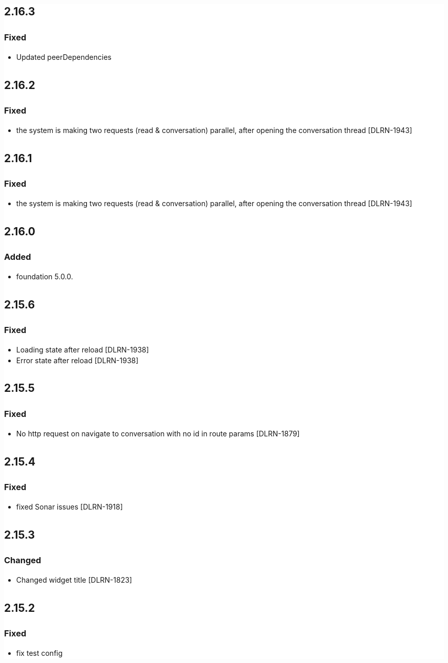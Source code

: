 ## 2.16.3
### Fixed
- Updated peerDependencies

## 2.16.2
### Fixed
- the system is making two requests (read & conversation) parallel, after opening the conversation thread [DLRN-1943]

## 2.16.1
### Fixed
- the system is making two requests (read & conversation) parallel, after opening the conversation thread [DLRN-1943]

## 2.16.0
### Added
- foundation 5.0.0.

## 2.15.6
### Fixed
- Loading state after reload [DLRN-1938]
- Error state after reload [DLRN-1938]

## 2.15.5
### Fixed
- No http request on navigate to conversation with no id in route params [DLRN-1879]

## 2.15.4
### Fixed
- fixed Sonar issues [DLRN-1918]

## 2.15.3
### Changed
- Changed widget title [DLRN-1823]

## 2.15.2
### Fixed
- fix test config
